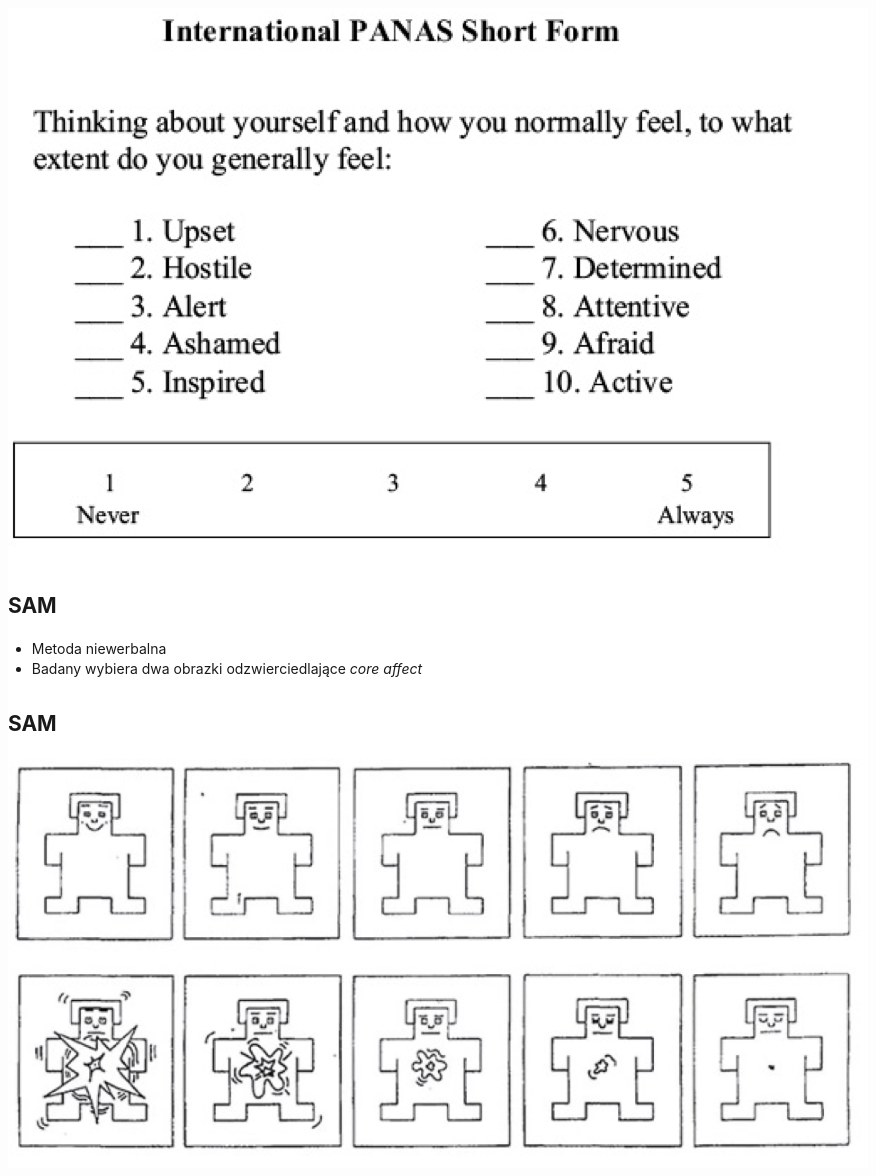 <img src="img/05_panas.png">

## SAM

- Metoda niewerbalna
- Badany wybiera dwa obrazki odzwierciedlające *core affect*

## SAM
<img src="img/05_sam.png">
